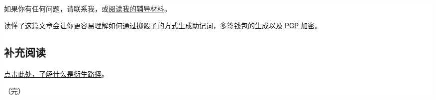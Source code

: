 如果你有任何问题，请联系我，或[阅读我的辅导材料](https://armantheparman.com/mentorship/)。

读懂了这篇文章会让你更容易理解如何[通过掷骰子的方式生成助记词](https://armantheparman.com/bitcoin-seed-with-dice/)，[多签钱包的生成](https://armantheparman.com/how-to-store-your-bitcoin-detailed-instructions-part-2-multi-signature/)以及 [PGP 加密](https://armantheparman.com/gpg/)。

## 补充阅读

[点击此处，了解什么是衍生路径](https://medium.com/@harshagoli/hd-wallets-explained-from-high-level-to-nuts-and-bolts-9a41545f5b0)。

（完）
